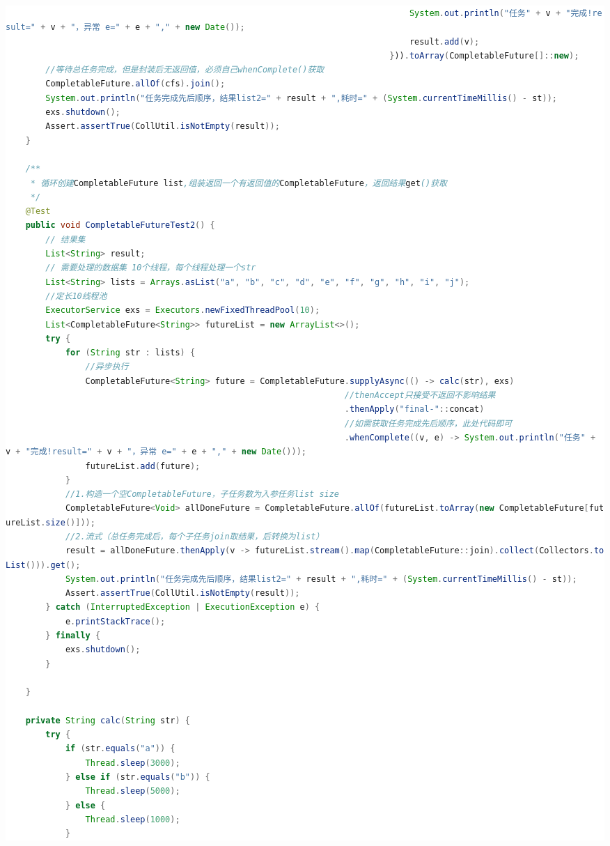 ```java
                                                                                 System.out.println("任务" + v + "完成!result=" + v + "，异常 e=" + e + "," + new Date());
                                                                                 result.add(v);
                                                                             })).toArray(CompletableFuture[]::new);
        //等待总任务完成，但是封装后无返回值，必须自己whenComplete()获取
        CompletableFuture.allOf(cfs).join();
        System.out.println("任务完成先后顺序，结果list2=" + result + ",耗时=" + (System.currentTimeMillis() - st));
        exs.shutdown();
        Assert.assertTrue(CollUtil.isNotEmpty(result));
    }

    /**
     * 循环创建CompletableFuture list,组装返回一个有返回值的CompletableFuture，返回结果get()获取
     */
    @Test
    public void CompletableFutureTest2() {
        // 结果集
        List<String> result;
        // 需要处理的数据集 10个线程，每个线程处理一个str
        List<String> lists = Arrays.asList("a", "b", "c", "d", "e", "f", "g", "h", "i", "j");
        //定长10线程池
        ExecutorService exs = Executors.newFixedThreadPool(10);
        List<CompletableFuture<String>> futureList = new ArrayList<>();
        try {
            for (String str : lists) {
                //异步执行
                CompletableFuture<String> future = CompletableFuture.supplyAsync(() -> calc(str), exs)
                                                                    //thenAccept只接受不返回不影响结果
                                                                    .thenApply("final-"::concat)
                                                                    //如需获取任务完成先后顺序，此处代码即可
                                                                    .whenComplete((v, e) -> System.out.println("任务" + v + "完成!result=" + v + "，异常 e=" + e + "," + new Date()));
                futureList.add(future);
            }
            //1.构造一个空CompletableFuture，子任务数为入参任务list size
            CompletableFuture<Void> allDoneFuture = CompletableFuture.allOf(futureList.toArray(new CompletableFuture[futureList.size()]));
            //2.流式（总任务完成后，每个子任务join取结果，后转换为list）
            result = allDoneFuture.thenApply(v -> futureList.stream().map(CompletableFuture::join).collect(Collectors.toList())).get();
            System.out.println("任务完成先后顺序，结果list2=" + result + ",耗时=" + (System.currentTimeMillis() - st));
            Assert.assertTrue(CollUtil.isNotEmpty(result));
        } catch (InterruptedException | ExecutionException e) {
            e.printStackTrace();
        } finally {
            exs.shutdown();
        }

    }

    private String calc(String str) {
        try {
            if (str.equals("a")) {
                Thread.sleep(3000);
            } else if (str.equals("b")) {
                Thread.sleep(5000);
            } else {
                Thread.sleep(1000);
            }
```